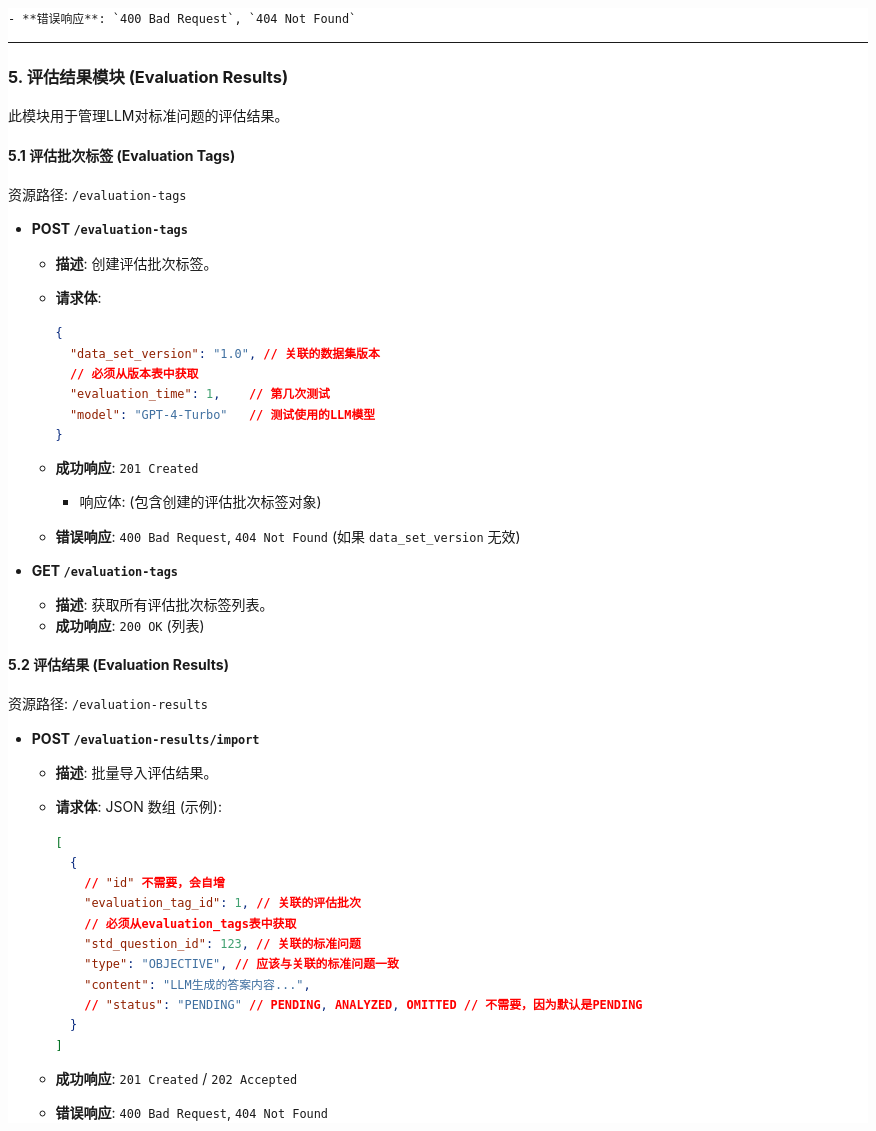    - **错误响应**: `400 Bad Request`, `404 Not Found`

---

### 5. 评估结果模块 (Evaluation Results)

此模块用于管理LLM对标准问题的评估结果。

#### 5.1 评估批次标签 (Evaluation Tags)

资源路径: `/evaluation-tags`

- **POST `/evaluation-tags`**
    - **描述**: 创建评估批次标签。
    - **请求体**:

        ```json
        {
          "data_set_version": "1.0", // 关联的数据集版本
          // 必须从版本表中获取  
          "evaluation_time": 1,    // 第几次测试
          "model": "GPT-4-Turbo"   // 测试使用的LLM模型
        }
        ```

    - **成功响应**: `201 Created`
        - 响应体: (包含创建的评估批次标签对象)
    - **错误响应**: `400 Bad Request`, `404 Not Found` (如果 `data_set_version` 无效)

- **GET `/evaluation-tags`**
    - **描述**: 获取所有评估批次标签列表。
    - **成功响应**: `200 OK` (列表)

#### 5.2 评估结果 (Evaluation Results)

资源路径: `/evaluation-results`

- **POST `/evaluation-results/import`**
    - **描述**: 批量导入评估结果。
    - **请求体**: JSON 数组 (示例):

        ```json
        [
          {
            // "id" 不需要，会自增
            "evaluation_tag_id": 1, // 关联的评估批次
            // 必须从evaluation_tags表中获取
            "std_question_id": 123, // 关联的标准问题
            "type": "OBJECTIVE", // 应该与关联的标准问题一致
            "content": "LLM生成的答案内容...",
            // "status": "PENDING" // PENDING, ANALYZED, OMITTED // 不需要，因为默认是PENDING
          }
        ]
        ```

    - **成功响应**: `201 Created` / `202 Accepted`
    - **错误响应**: `400 Bad Request`, `404 Not Found`
